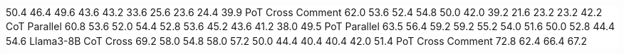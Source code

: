 50.4
46.4
49.6
43.6
43.2
33.6
25.6
23.6
24.4
39.9
PoT Cross Comment
62.0
53.6
52.4
54.8
50.0
42.0
39.2
21.6
23.2
23.2
42.2
CoT Parallel
60.8
53.6
52.0
54.4
52.8
53.6
45.2
43.6
41.2
38.0
49.5
PoT Parallel
63.5
56.4
59.2
59.2
55.2
54.0
51.6
50.0
52.8
44.4
54.6
Llama3-8B
CoT Cross
69.2
58.0
54.8
58.0
57.2
50.0
44.4
40.4
40.4
42.0
51.4
PoT Cross Comment
72.8
62.4
66.4
67.2